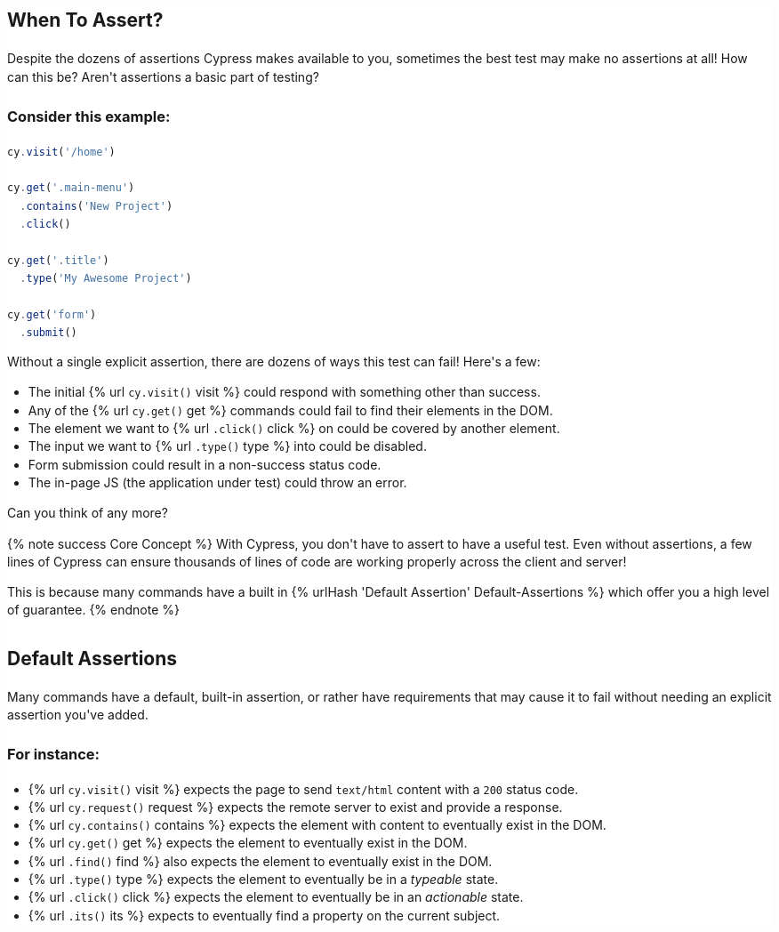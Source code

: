 ## When To Assert?

Despite the dozens of assertions Cypress makes available to you, sometimes the best test may make no assertions at all! How can this be? Aren't assertions a basic part of testing?

### Consider this example:

```js
cy.visit('/home')

cy.get('.main-menu')
  .contains('New Project')
  .click()

cy.get('.title')
  .type('My Awesome Project')

cy.get('form')
  .submit()
```

Without a single explicit assertion, there are dozens of ways this test can fail! Here's a few:

- The initial {% url `cy.visit()` visit %} could respond with something other than success.
- Any of the {% url `cy.get()` get %} commands could fail to find their elements in the DOM.
- The element we want to {% url `.click()` click %} on could be covered by another element.
- The input we want to {% url `.type()` type %} into could be disabled.
- Form submission could result in a non-success status code.
- The in-page JS (the application under test) could throw an error.

Can you think of any more?

{% note success Core Concept %}
With Cypress, you don't have to assert to have a useful test. Even without assertions, a few lines of Cypress can ensure thousands of lines of code are working properly across the client and server!

This is because many commands have a built in {% urlHash 'Default Assertion' Default-Assertions %} which offer you a high level of guarantee.
{% endnote %}

## Default Assertions

Many commands have a default, built-in assertion, or rather have requirements that may cause it to fail without needing an explicit assertion you've added.

### For instance:

- {% url `cy.visit()` visit %} expects the page to send `text/html` content with a `200` status code.
- {% url `cy.request()` request %} expects the remote server to exist and provide a response.
- {% url `cy.contains()` contains %} expects the element with content to eventually exist in the DOM.
- {% url `cy.get()` get %} expects the element to eventually exist in the DOM.
- {% url `.find()` find %} also expects the element to eventually exist in the DOM.
- {% url `.type()` type %} expects the element to eventually be in a *typeable* state.
- {% url `.click()` click %} expects the element to eventually be in an *actionable* state.
- {% url `.its()` its %} expects to eventually find a property on the current subject.
